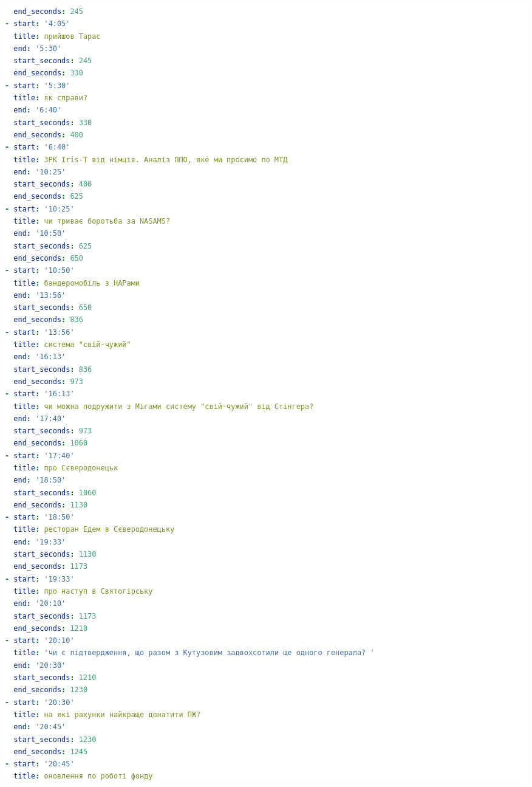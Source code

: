 ```yaml
  end_seconds: 245
- start: '4:05'
  title: прийшов Тарас
  end: '5:30'
  start_seconds: 245
  end_seconds: 330
- start: '5:30'
  title: як справи?
  end: '6:40'
  start_seconds: 330
  end_seconds: 400
- start: '6:40'
  title: ЗРК Iris-T від німців. Аналіз ППО, яке ми просимо по МТД
  end: '10:25'
  start_seconds: 400
  end_seconds: 625
- start: '10:25'
  title: чи триває боротьба за NASAMS?
  end: '10:50'
  start_seconds: 625
  end_seconds: 650
- start: '10:50'
  title: бандеромобіль з НАРами
  end: '13:56'
  start_seconds: 650
  end_seconds: 836
- start: '13:56'
  title: система "свій-чужий"
  end: '16:13'
  start_seconds: 836
  end_seconds: 973
- start: '16:13'
  title: чи можна подружити з Мігами систему "свій-чужий" від Стінгера?
  end: '17:40'
  start_seconds: 973
  end_seconds: 1060
- start: '17:40'
  title: про Сєверодонецьк
  end: '18:50'
  start_seconds: 1060
  end_seconds: 1130
- start: '18:50'
  title: ресторан Едем в Сєверодонецьку
  end: '19:33'
  start_seconds: 1130
  end_seconds: 1173
- start: '19:33'
  title: про наступ в Святогірську
  end: '20:10'
  start_seconds: 1173
  end_seconds: 1210
- start: '20:10'
  title: 'чи є підтвердження, що разом з Кутузовим задвохсотили ще одного генерала? '
  end: '20:30'
  start_seconds: 1210
  end_seconds: 1230
- start: '20:30'
  title: на які рахунки найкраще донатити ПЖ?
  end: '20:45'
  start_seconds: 1230
  end_seconds: 1245
- start: '20:45'
  title: оновлення по роботі фонду
```